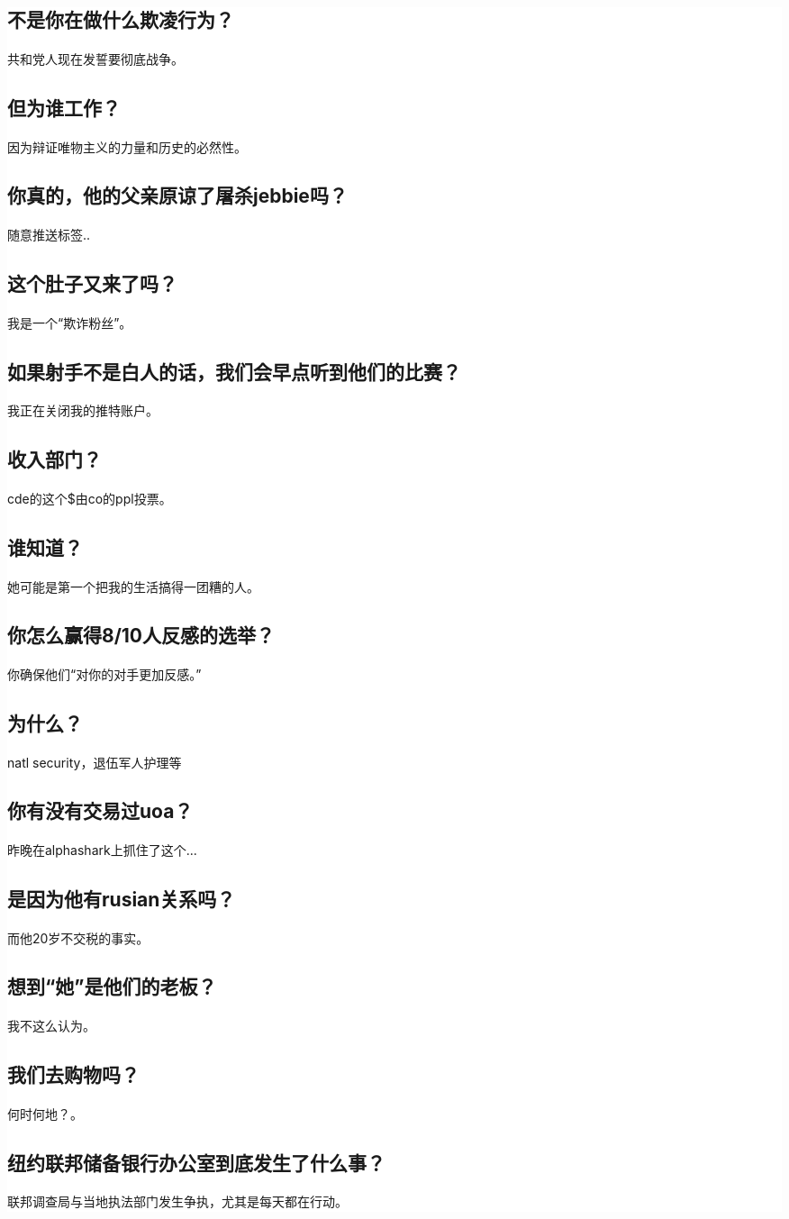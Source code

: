 ## 不是你在做什么欺凌行为？
共和党人现在发誓要彻底战争。

## 但为谁工作？
因为辩证唯物主义的力量和历史的必然性。

## 你真的，他的父亲原谅了屠杀jebbie吗？
随意推送标签..

## 这个肚子又来了吗？
我是一个“欺诈粉丝”。

## 如果射手不是白人的话，我们会早点听到他们的比赛？
我正在关闭我的推特账户。

## 收入部门？
cde的这个$由co的ppl投票。

##  谁知道？
她可能是第一个把我的生活搞得一团糟的人。

## 你怎么赢得8/10人反感的选举？
你确保他们“对你的对手更加反感。”

## 为什么？
natl security，退伍军人护理等

## 你有没有交易过uoa？
昨晚在alphashark上抓住了这个...

## 是因为他有rusian关系吗？
而他20岁不交税的事实。

## 想到“她”是他们的老板？
我不这么认为。

## 我们去购物吗？
何时何地？。

## 纽约联邦储备银行办公室到底发生了什么事？
联邦调查局与当地执法部门发生争执，尤其是每天都在行动。
